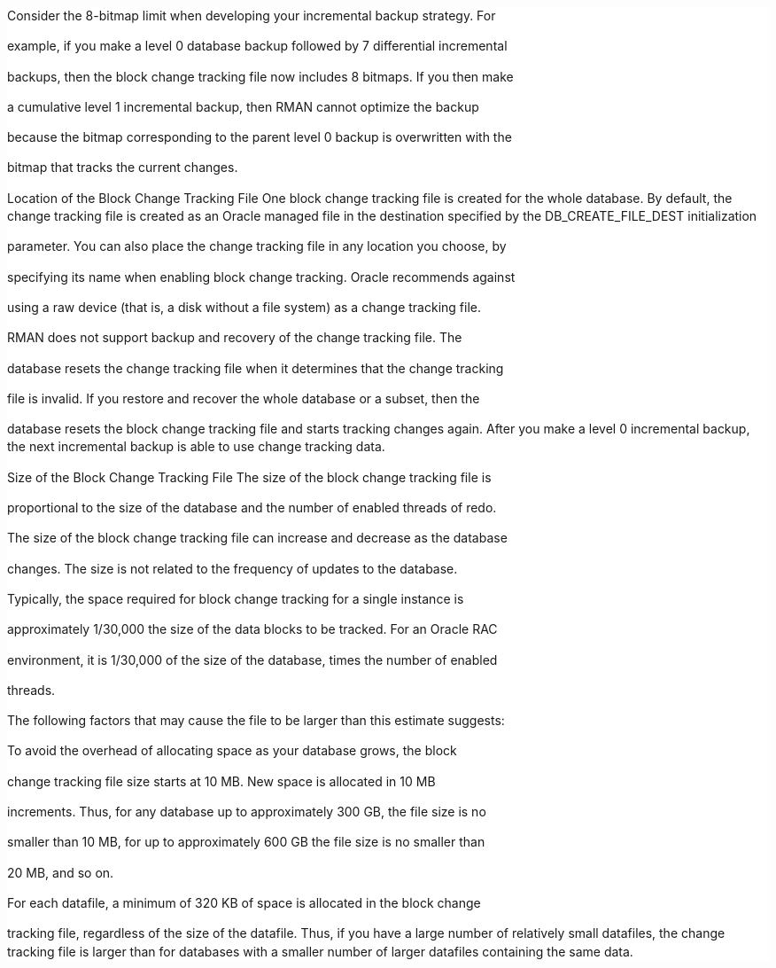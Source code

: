 Consider the 8-bitmap limit when developing your incremental backup strategy. For  
  
example, if you make a level 0 database backup followed by 7 differential incremental  
  
backups, then the block change tracking file now includes 8 bitmaps. If you then make  
  
a cumulative level 1 incremental backup, then RMAN cannot optimize the backup  
  
because the bitmap corresponding to the parent level 0 backup is overwritten with the  
  
bitmap that tracks the current changes.  
  
Location of the Block Change Tracking File One block change tracking file is created for the whole database. By default, the change tracking file is created as an Oracle managed file in the destination specified by the DB_CREATE_FILE_DEST initialization  
  
parameter. You can also place the change tracking file in any location you choose, by  
  
specifying its name when enabling block change tracking. Oracle recommends against  
  
using a raw device (that is, a disk without a file system) as a change tracking file.  
  
RMAN does not support backup and recovery of the change tracking file. The  
  
database resets the change tracking file when it determines that the change tracking  
  
file is invalid. If you restore and recover the whole database or a subset, then the  
  
database resets the block change tracking file and starts tracking changes again. After you make a level 0 incremental backup, the next incremental backup is able to use change tracking data.  
  
Size of the Block Change Tracking File The size of the block change tracking file is  
  
proportional to the size of the database and the number of enabled threads of redo.  
  
The size of the block change tracking file can increase and decrease as the database  
  
changes. The size is not related to the frequency of updates to the database.  
  
Typically, the space required for block change tracking for a single instance is  
  
approximately 1/30,000 the size of the data blocks to be tracked. For an Oracle RAC  
  
environment, it is 1/30,000 of the size of the database, times the number of enabled  
  
threads.  
  
The following factors that may cause the file to be larger than this estimate suggests:  
  
To avoid the overhead of allocating space as your database grows, the block  
  
change tracking file size starts at 10 MB. New space is allocated in 10 MB  
  
increments. Thus, for any database up to approximately 300 GB, the file size is no  
  
smaller than 10 MB, for up to approximately 600 GB the file size is no smaller than  
  
20 MB, and so on.  
  
For each datafile, a minimum of 320 KB of space is allocated in the block change  
  
tracking file, regardless of the size of the datafile. Thus, if you have a large number of relatively small datafiles, the change tracking file is larger than for databases with a smaller number of larger datafiles containing the same data.  
  